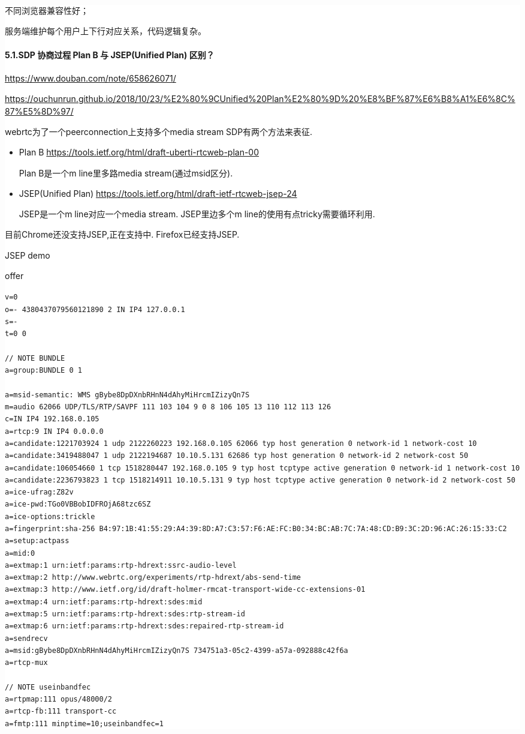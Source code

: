   不同浏览器兼容性好；

  服务端维护每个用户上下行对应关系，代码逻辑复杂。
  
#### 5.1.SDP 协商过程  Plan B 与 JSEP(Unified Plan) 区别？

https://www.douban.com/note/658626071/

https://ouchunrun.github.io/2018/10/23/%E2%80%9CUnified%20Plan%E2%80%9D%20%E8%BF%87%E6%B8%A1%E6%8C%87%E5%8D%97/

webrtc为了一个peerconnection上支持多个media stream SDP有两个方法来表征.

- Plan B  https://tools.ietf.org/html/draft-uberti-rtcweb-plan-00

  Plan B是一个m line里多路media stream(通过msid区分).

- JSEP(Unified Plan)  https://tools.ietf.org/html/draft-ietf-rtcweb-jsep-24

  JSEP是一个m line对应一个media stream.
  JSEP里边多个m line的使用有点tricky需要循环利用.

目前Chrome还没支持JSEP,正在支持中. Firefox已经支持JSEP.

JSEP demo

offer
```sdp
v=0
o=- 4380437079560121890 2 IN IP4 127.0.0.1
s=-
t=0 0

// NOTE BUNDLE
a=group:BUNDLE 0 1

a=msid-semantic: WMS gBybe8DpDXnbRHnN4dAhyMiHrcmIZizyQn7S
m=audio 62066 UDP/TLS/RTP/SAVPF 111 103 104 9 0 8 106 105 13 110 112 113 126
c=IN IP4 192.168.0.105
a=rtcp:9 IN IP4 0.0.0.0
a=candidate:1221703924 1 udp 2122260223 192.168.0.105 62066 typ host generation 0 network-id 1 network-cost 10
a=candidate:3419488047 1 udp 2122194687 10.10.5.131 62686 typ host generation 0 network-id 2 network-cost 50
a=candidate:106054660 1 tcp 1518280447 192.168.0.105 9 typ host tcptype active generation 0 network-id 1 network-cost 10
a=candidate:2236793823 1 tcp 1518214911 10.10.5.131 9 typ host tcptype active generation 0 network-id 2 network-cost 50
a=ice-ufrag:Z82v
a=ice-pwd:TGo0VBBobIDFROjA68tzc6SZ
a=ice-options:trickle
a=fingerprint:sha-256 B4:97:1B:41:55:29:A4:39:8D:A7:C3:57:F6:AE:FC:B0:34:BC:AB:7C:7A:48:CD:B9:3C:2D:96:AC:26:15:33:C2
a=setup:actpass
a=mid:0
a=extmap:1 urn:ietf:params:rtp-hdrext:ssrc-audio-level
a=extmap:2 http://www.webrtc.org/experiments/rtp-hdrext/abs-send-time
a=extmap:3 http://www.ietf.org/id/draft-holmer-rmcat-transport-wide-cc-extensions-01
a=extmap:4 urn:ietf:params:rtp-hdrext:sdes:mid
a=extmap:5 urn:ietf:params:rtp-hdrext:sdes:rtp-stream-id
a=extmap:6 urn:ietf:params:rtp-hdrext:sdes:repaired-rtp-stream-id
a=sendrecv
a=msid:gBybe8DpDXnbRHnN4dAhyMiHrcmIZizyQn7S 734751a3-05c2-4399-a57a-092888c42f6a
a=rtcp-mux

// NOTE useinbandfec
a=rtpmap:111 opus/48000/2
a=rtcp-fb:111 transport-cc
a=fmtp:111 minptime=10;useinbandfec=1
```